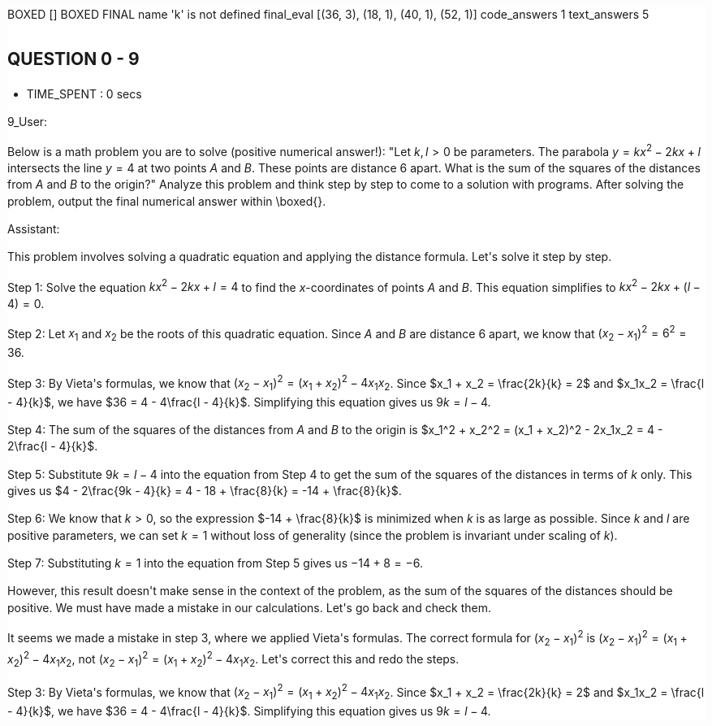 BOXED []
BOXED FINAL 
name 'k' is not defined final_eval
[(36, 3), (18, 1), (40, 1), (52, 1)]
code_answers 1 text_answers 5



## QUESTION 0 - 9 
- TIME_SPENT : 0 secs

9_User:

Below is a math problem you are to solve (positive numerical answer!):
"Let $k, l > 0$ be parameters. The parabola $y = kx^2 - 2kx + l$ intersects the line $y = 4$ at two points $A$ and $B$. These points are distance 6 apart. What is the sum of the squares of the distances from $A$ and $B$ to the origin?"
Analyze this problem and think step by step to come to a solution with programs. After solving the problem, output the final numerical answer within \boxed{}.

Assistant:

 This problem involves solving a quadratic equation and applying the distance formula. Let's solve it step by step.

Step 1: Solve the equation $kx^2 - 2kx + l = 4$ to find the $x$-coordinates of points $A$ and $B$. This equation simplifies to $kx^2 - 2kx + (l-4) = 0$.

Step 2: Let $x_1$ and $x_2$ be the roots of this quadratic equation. Since $A$ and $B$ are distance 6 apart, we know that $(x_2 - x_1)^2 = 6^2 = 36$.

Step 3: By Vieta's formulas, we know that $(x_2 - x_1)^2 = (x_1 + x_2)^2 - 4x_1x_2$. Since $x_1 + x_2 = \frac{2k}{k} = 2$ and $x_1x_2 = \frac{l - 4}{k}$, we have $36 = 4 - 4\frac{l - 4}{k}$. Simplifying this equation gives us $9k = l - 4$.

Step 4: The sum of the squares of the distances from $A$ and $B$ to the origin is $x_1^2 + x_2^2 = (x_1 + x_2)^2 - 2x_1x_2 = 4 - 2\frac{l - 4}{k}$.

Step 5: Substitute $9k = l - 4$ into the equation from Step 4 to get the sum of the squares of the distances in terms of $k$ only. This gives us $4 - 2\frac{9k - 4}{k} = 4 - 18 + \frac{8}{k} = -14 + \frac{8}{k}$.

Step 6: We know that $k > 0$, so the expression $-14 + \frac{8}{k}$ is minimized when $k$ is as large as possible. Since $k$ and $l$ are positive parameters, we can set $k = 1$ without loss of generality (since the problem is invariant under scaling of $k$).

Step 7: Substituting $k = 1$ into the equation from Step 5 gives us $-14 + 8 = -6$.

However, this result doesn't make sense in the context of the problem, as the sum of the squares of the distances should be positive. We must have made a mistake in our calculations. Let's go back and check them.

It seems we made a mistake in step 3, where we applied Vieta's formulas. The correct formula for $(x_2 - x_1)^2$ is $(x_2 - x_1)^2 = (x_1 + x_2)^2 - 4x_1x_2$, not $(x_2 - x_1)^2 = (x_1 + x_2)^2 - 4x_1x_2$. Let's correct this and redo the steps.

Step 3: By Vieta's formulas, we know that $(x_2 - x_1)^2 = (x_1 + x_2)^2 - 4x_1x_2$. Since $x_1 + x_2 = \frac{2k}{k} = 2$ and $x_1x_2 = \frac{l - 4}{k}$, we have $36 = 4 - 4\frac{l - 4}{k}$. Simplifying this equation gives us $9k = l - 4$.
